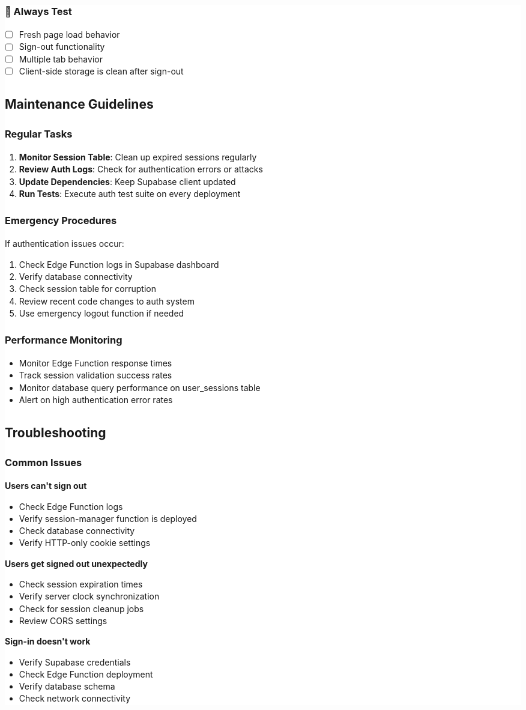### 🧪 Always Test
- [ ] Fresh page load behavior
- [ ] Sign-out functionality
- [ ] Multiple tab behavior
- [ ] Client-side storage is clean after sign-out

## Maintenance Guidelines

### Regular Tasks
1. **Monitor Session Table**: Clean up expired sessions regularly
2. **Review Auth Logs**: Check for authentication errors or attacks
3. **Update Dependencies**: Keep Supabase client updated
4. **Run Tests**: Execute auth test suite on every deployment

### Emergency Procedures
If authentication issues occur:
1. Check Edge Function logs in Supabase dashboard
2. Verify database connectivity
3. Check session table for corruption
4. Review recent code changes to auth system
5. Use emergency logout function if needed

### Performance Monitoring
- Monitor Edge Function response times
- Track session validation success rates
- Monitor database query performance on user_sessions table
- Alert on high authentication error rates

## Troubleshooting

### Common Issues

**Users can't sign out**
- Check Edge Function logs
- Verify session-manager function is deployed
- Check database connectivity
- Verify HTTP-only cookie settings

**Users get signed out unexpectedly**
- Check session expiration times
- Verify server clock synchronization
- Check for session cleanup jobs
- Review CORS settings

**Sign-in doesn't work**
- Verify Supabase credentials
- Check Edge Function deployment
- Verify database schema
- Check network connectivity
